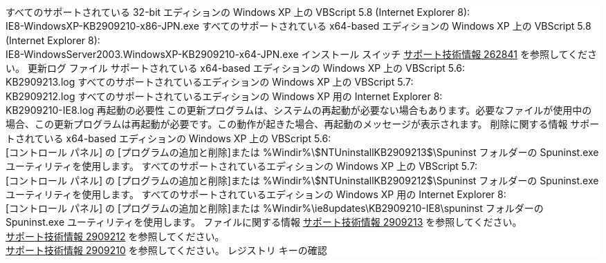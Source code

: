 <td style="border:1px solid black;"></td>
<td style="border:1px solid black;">すべてのサポートされている 32-bit エディションの Windows XP 上の VBScript 5.8 (Internet Explorer 8):<br />
IE8-WindowsXP-KB2909210-x86-JPN.exe</td>
</tr>
<tr class="odd">
<td style="border:1px solid black;"></td>
<td style="border:1px solid black;">すべてのサポートされている x64-based エディションの Windows XP 上の VBScript 5.8 (Internet Explorer 8):<br />
IE8-WindowsServer2003.WindowsXP-KB2909210-x64-JPN.exe</td>
</tr>
<tr class="even">
<td style="border:1px solid black;">インストール スイッチ</td>
<td style="border:1px solid black;"><a href="https://support.microsoft.com/kb/262841/ja">サポート技術情報 262841</a> を参照してください。</td>
</tr>
<tr class="odd">
<td style="border:1px solid black;">更新ログ ファイル</td>
<td style="border:1px solid black;">サポートされている x64-based エディションの Windows XP 上の VBScript 5.6:<br />
KB2909213.log</td>
</tr>
<tr class="even">
<td style="border:1px solid black;"></td>
<td style="border:1px solid black;">すべてのサポートされているエディションの Windows XP 上の VBScript 5.7:<br />
KB2909212.log</td>
</tr>
<tr class="odd">
<td style="border:1px solid black;"></td>
<td style="border:1px solid black;">すべてのサポートされているエディションの Windows XP 用の Internet Explorer 8:<br />
KB2909210-IE8.log</td>
</tr>
<tr class="even">
<td style="border:1px solid black;">再起動の必要性</td>
<td style="border:1px solid black;">この更新プログラムは、システムの再起動が必要ない場合もあります。必要なファイルが使用中の場合、この更新プログラムは再起動が必要です。この動作が起きた場合、再起動のメッセージが表示されます。</td>
</tr>
<tr class="odd">
<td style="border:1px solid black;">削除に関する情報</td>
<td style="border:1px solid black;">サポートされている x64-based エディションの Windows XP 上の VBScript 5.6:<br />
[コントロール パネル] の [プログラムの追加と削除]または %Windir%\$NTUninstallKB2909213$\Spuninst フォルダーの Spuninst.exe ユーティリティを使用します。</td>
</tr>
<tr class="even">
<td style="border:1px solid black;"></td>
<td style="border:1px solid black;">すべてのサポートされているエディションの Windows XP 上の VBScript 5.7:<br />
[コントロール パネル] の [プログラムの追加と削除]または %Windir%\$NTUninstallKB2909212$\Spuninst フォルダーの Spuninst.exe ユーティリティを使用します。</td>
</tr>
<tr class="odd">
<td style="border:1px solid black;"></td>
<td style="border:1px solid black;">すべてのサポートされているエディションの Windows XP 用の Internet Explorer 8:<br />
[コントロール パネル] の [プログラムの追加と削除]または %Windir%\ie8updates\KB2909210-IE8\spuninst フォルダーの Spuninst.exe ユーティリティを使用します。</td>
</tr>
<tr class="even">
<td style="border:1px solid black;">ファイルに関する情報</td>
<td style="border:1px solid black;"><a href="https://support.microsoft.com/kb/2909213/ja">サポート技術情報 2909213</a> を参照してください。<br />
<a href="https://support.microsoft.com/kb/2909212/ja">サポート技術情報 2909212</a> を参照してください。<br />
<a href="https://support.microsoft.com/kb/2909210/ja">サポート技術情報 2909210</a> を参照してください。</td>
</tr>
<tr class="odd">
<td style="border:1px solid black;">レジストリ キーの確認</td>